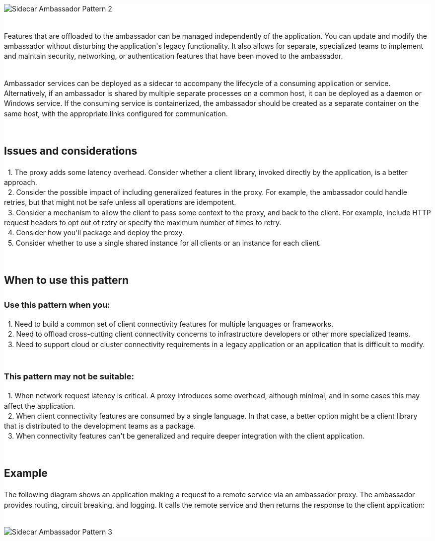 <div class="white-background"><img src="assets/images/threads/arh_sidecarambassador_2.png" alt="Sidecar Ambassador Pattern 2"></div>  
<br>

Features that are offloaded to the ambassador can be managed independently of the application. You can update and modify the ambassador without disturbing the application's legacy functionality. It also allows for separate, specialized teams to implement and maintain security, networking, or authentication features that have been moved to the ambassador.  
<br>

Ambassador services can be deployed as a sidecar to accompany the lifecycle of a consuming application or service. Alternatively, if an ambassador is shared by multiple separate processes on a common host, it can be deployed as a daemon or Windows service. If the consuming service is containerized, the ambassador should be created as a separate container on the same host, with the appropriate links configured for communication.  
<br>

## Issues and considerations  
&nbsp;&nbsp;1. The proxy adds some latency overhead. Consider whether a client library, invoked directly by the application, is a better approach.  
&nbsp;&nbsp;2. Consider the possible impact of including generalized features in the proxy. For example, the ambassador could handle retries, but that might not be safe unless all operations are idempotent.  
&nbsp;&nbsp;3. Consider a mechanism to allow the client to pass some context to the proxy, and back to the client. For example, include HTTP request headers to opt out of retry or specify the maximum number of times to retry.  
&nbsp;&nbsp;4. Consider how you'll package and deploy the proxy.  
&nbsp;&nbsp;5. Consider whether to use a single shared instance for all clients or an instance for each client.  
<br>

## When to use this pattern  
### Use this pattern when you:  
&nbsp;&nbsp;1. Need to build a common set of client connectivity features for multiple languages or frameworks.  
&nbsp;&nbsp;2. Need to offload cross-cutting client connectivity concerns to infrastructure developers or other more specialized teams.  
&nbsp;&nbsp;3. Need to support cloud or cluster connectivity requirements in a legacy application or an application that is difficult to modify.  
<br>

### This pattern may not be suitable:  
&nbsp;&nbsp;1. When network request latency is critical. A proxy introduces some overhead, although minimal, and in some cases this may affect the application.  
&nbsp;&nbsp;2. When client connectivity features are consumed by a single language. In that case, a better option might be a client library that is distributed to the development teams as a package.  
&nbsp;&nbsp;3. When connectivity features can't be generalized and require deeper integration with the client application.  
<br>

## Example  
The following diagram shows an application making a request to a remote service via an ambassador proxy. The ambassador provides routing, circuit breaking, and logging. It calls the remote service and then returns the response to the client application:  
<br>

<div class="white-background"><img src="assets/images/threads/arh_sidecarambassador_3.png" alt="Sidecar Ambassador Pattern 3"></div>  